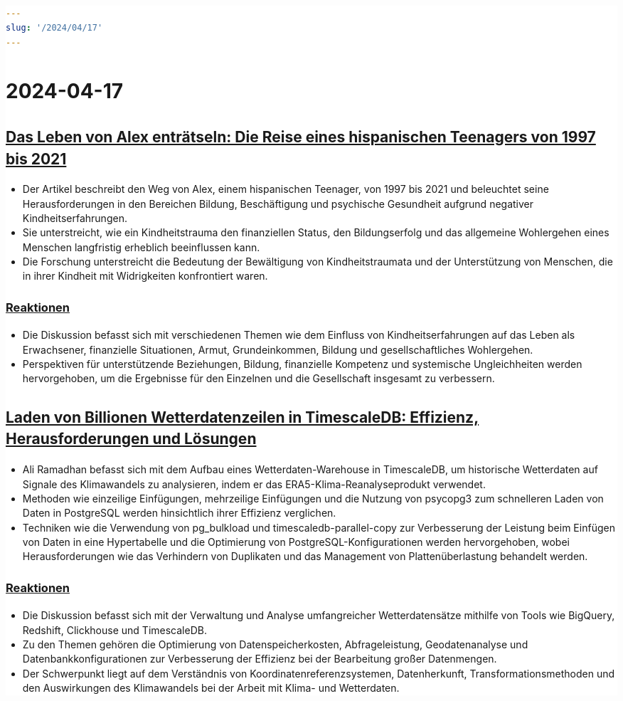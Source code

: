 ```yaml
---
slug: '/2024/04/17'
---
```


# 2024-04-17

## [Das Leben von Alex enträtseln: Die Reise eines hispanischen Teenagers von 1997 bis 2021](https://pudding.cool/2024/03/teenagers/)

- Der Artikel beschreibt den Weg von Alex, einem hispanischen Teenager, von 1997 bis 2021 und beleuchtet seine Herausforderungen in den Bereichen Bildung, Beschäftigung und psychische Gesundheit aufgrund negativer Kindheitserfahrungen.
- Sie unterstreicht, wie ein Kindheitstrauma den finanziellen Status, den Bildungserfolg und das allgemeine Wohlergehen eines Menschen langfristig erheblich beeinflussen kann.
- Die Forschung unterstreicht die Bedeutung der Bewältigung von Kindheitstraumata und der Unterstützung von Menschen, die in ihrer Kindheit mit Widrigkeiten konfrontiert waren.

### [Reaktionen](https://news.ycombinator.com/item?id=40053774)

- Die Diskussion befasst sich mit verschiedenen Themen wie dem Einfluss von Kindheitserfahrungen auf das Leben als Erwachsener, finanzielle Situationen, Armut, Grundeinkommen, Bildung und gesellschaftliches Wohlergehen.
- Perspektiven für unterstützende Beziehungen, Bildung, finanzielle Kompetenz und systemische Ungleichheiten werden hervorgehoben, um die Ergebnisse für den Einzelnen und die Gesellschaft insgesamt zu verbessern.

## [Laden von Billionen Wetterdatenzeilen in TimescaleDB: Effizienz, Herausforderungen und Lösungen](https://aliramadhan.me/2024/03/31/trillion-rows.html)

- Ali Ramadhan befasst sich mit dem Aufbau eines Wetterdaten-Warehouse in TimescaleDB, um historische Wetterdaten auf Signale des Klimawandels zu analysieren, indem er das ERA5-Klima-Reanalyseprodukt verwendet.
- Methoden wie einzeilige Einfügungen, mehrzeilige Einfügungen und die Nutzung von psycopg3 zum schnelleren Laden von Daten in PostgreSQL werden hinsichtlich ihrer Effizienz verglichen.
- Techniken wie die Verwendung von pg_bulkload und timescaledb-parallel-copy zur Verbesserung der Leistung beim Einfügen von Daten in eine Hypertabelle und die Optimierung von PostgreSQL-Konfigurationen werden hervorgehoben, wobei Herausforderungen wie das Verhindern von Duplikaten und das Management von Plattenüberlastung behandelt werden.

### [Reaktionen](https://news.ycombinator.com/item?id=40051191)

- Die Diskussion befasst sich mit der Verwaltung und Analyse umfangreicher Wetterdatensätze mithilfe von Tools wie BigQuery, Redshift, Clickhouse und TimescaleDB.
- Zu den Themen gehören die Optimierung von Datenspeicherkosten, Abfrageleistung, Geodatenanalyse und Datenbankkonfigurationen zur Verbesserung der Effizienz bei der Bearbeitung großer Datenmengen.
- Der Schwerpunkt liegt auf dem Verständnis von Koordinatenreferenzsystemen, Datenherkunft, Transformationsmethoden und den Auswirkungen des Klimawandels bei der Arbeit mit Klima- und Wetterdaten.
